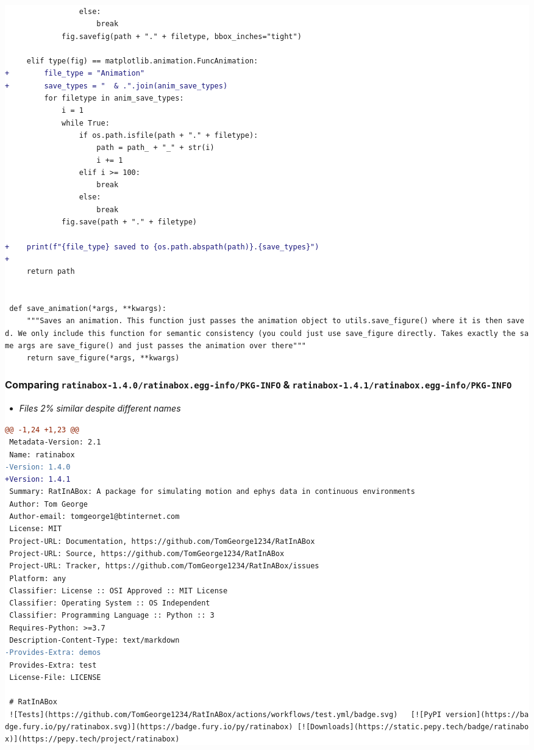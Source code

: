 ```diff
                 else:
                     break
             fig.savefig(path + "." + filetype, bbox_inches="tight")
 
     elif type(fig) == matplotlib.animation.FuncAnimation:
+        file_type = "Animation"
+        save_types = "  & .".join(anim_save_types)
         for filetype in anim_save_types:
             i = 1
             while True:
                 if os.path.isfile(path + "." + filetype):
                     path = path_ + "_" + str(i)
                     i += 1
                 elif i >= 100:
                     break
                 else:
                     break
             fig.save(path + "." + filetype)
 
+    print(f"{file_type} saved to {os.path.abspath(path)}.{save_types}")
+
     return path
 
 
 def save_animation(*args, **kwargs):
     """Saves an animation. This function just passes the animation object to utils.save_figure() where it is then saved. We only include this function for semantic consistency (you could just use save_figure directly. Takes exactly the same args are save_figure() and just passes the animation over there"""
     return save_figure(*args, **kwargs)
```

### Comparing `ratinabox-1.4.0/ratinabox.egg-info/PKG-INFO` & `ratinabox-1.4.1/ratinabox.egg-info/PKG-INFO`

 * *Files 2% similar despite different names*

```diff
@@ -1,24 +1,23 @@
 Metadata-Version: 2.1
 Name: ratinabox
-Version: 1.4.0
+Version: 1.4.1
 Summary: RatInABox: A package for simulating motion and ephys data in continuous environments
 Author: Tom George
 Author-email: tomgeorge1@btinternet.com
 License: MIT
 Project-URL: Documentation, https://github.com/TomGeorge1234/RatInABox
 Project-URL: Source, https://github.com/TomGeorge1234/RatInABox
 Project-URL: Tracker, https://github.com/TomGeorge1234/RatInABox/issues
 Platform: any
 Classifier: License :: OSI Approved :: MIT License
 Classifier: Operating System :: OS Independent
 Classifier: Programming Language :: Python :: 3
 Requires-Python: >=3.7
 Description-Content-Type: text/markdown
-Provides-Extra: demos
 Provides-Extra: test
 License-File: LICENSE
 
 # RatInABox 
 ![Tests](https://github.com/TomGeorge1234/RatInABox/actions/workflows/test.yml/badge.svg)   [![PyPI version](https://badge.fury.io/py/ratinabox.svg)](https://badge.fury.io/py/ratinabox) [![Downloads](https://static.pepy.tech/badge/ratinabox)](https://pepy.tech/project/ratinabox)
```